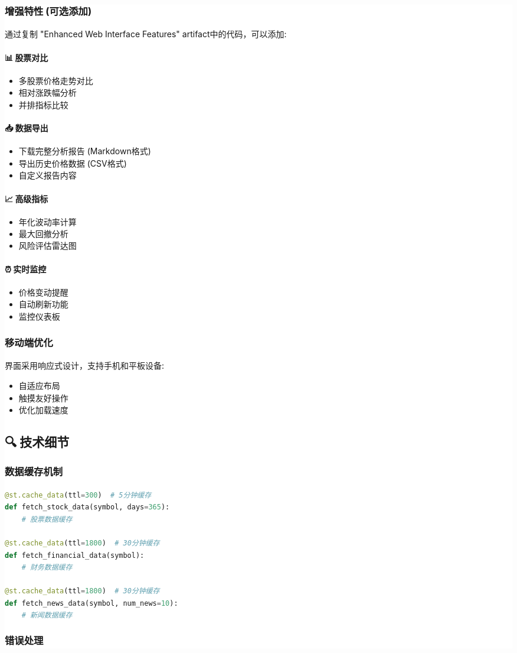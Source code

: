 ### 增强特性 (可选添加)

通过复制 "Enhanced Web Interface Features" artifact中的代码，可以添加:

#### 📊 **股票对比**
- 多股票价格走势对比
- 相对涨跌幅分析
- 并排指标比较

#### 📥 **数据导出**
- 下载完整分析报告 (Markdown格式)
- 导出历史价格数据 (CSV格式)
- 自定义报告内容

#### 📈 **高级指标**
- 年化波动率计算
- 最大回撤分析
- 风险评估雷达图

#### ⏰ **实时监控**
- 价格变动提醒
- 自动刷新功能
- 监控仪表板

### 移动端优化

界面采用响应式设计，支持手机和平板设备:
- 自适应布局
- 触摸友好操作
- 优化加载速度

## 🔍 技术细节

### 数据缓存机制

```python
@st.cache_data(ttl=300)  # 5分钟缓存
def fetch_stock_data(symbol, days=365):
    # 股票数据缓存

@st.cache_data(ttl=1800)  # 30分钟缓存  
def fetch_financial_data(symbol):
    # 财务数据缓存

@st.cache_data(ttl=1800)  # 30分钟缓存
def fetch_news_data(symbol, num_news=10):
    # 新闻数据缓存
```

### 错误处理
